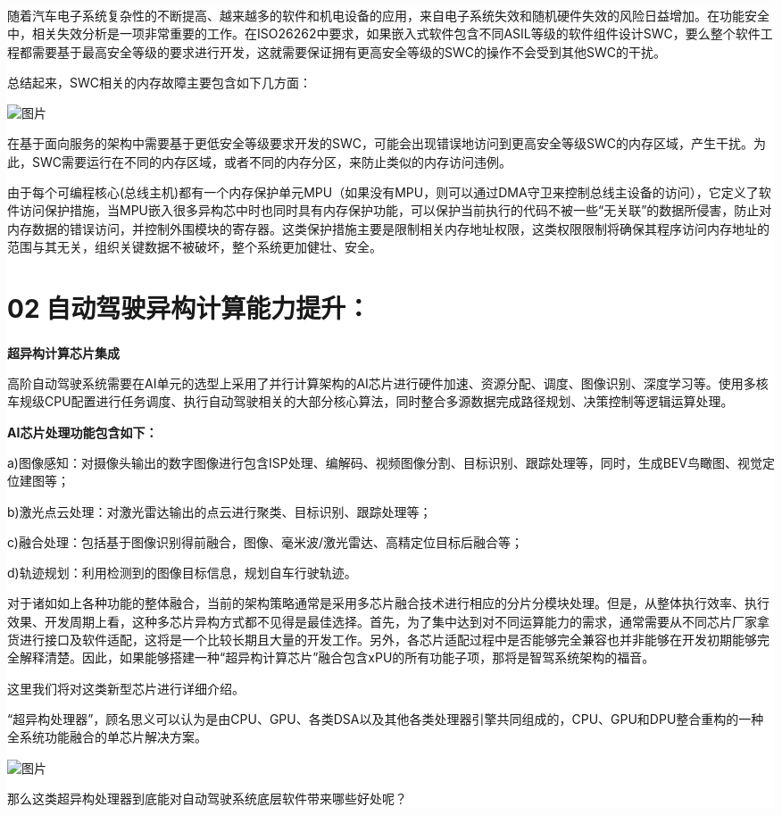随着汽车电子系统复杂性的不断提高、越来越多的软件和机电设备的应用，来自电子系统失效和随机硬件失效的风险日益增加。在功能安全中，相关失效分析是一项非常重要的工作。在ISO26262中要求，如果嵌入式软件包含不同ASIL等级的软件组件设计SWC，要么整个软件工程都需要基于最高安全等级的要求进行开发，这就需要保证拥有更高安全等级的SWC的操作不会受到其他SWC的干扰。

  

总结起来，SWC相关的内存故障主要包含如下几方面：

  

![图片](https://mmbiz.qpic.cn/mmbiz_png/dgmES0HFW0uEG9d0QnJ8K9faHy9GhVqW4affQnmt5AMc4mA9VSIicby9zTLTkxiavlZhtZs6korL9MjIhZpUcl0A/640?wx_fmt=png&wxfrom=5&wx_lazy=1&wx_co=1)

  

在基于面向服务的架构中需要基于更低安全等级要求开发的SWC，可能会出现错误地访问到更高安全等级SWC的内存区域，产生干扰。为此，SWC需要运行在不同的内存区域，或者不同的内存分区，来防止类似的内存访问违例。

  

由于每个可编程核心(总线主机)都有一个内存保护单元MPU（如果没有MPU，则可以通过DMA守卫来控制总线主设备的访问），它定义了软件访问保护措施，当MPU嵌入很多异构芯中时也同时具有内存保护功能，可以保护当前执行的代码不被一些“无关联”的数据所侵害，防止对内存数据的错误访问，并控制外围模块的寄存器。这类保护措施主要是限制相关内存地址权限，这类权限限制将确保其程序访问内存地址的范围与其无关，组织关键数据不被破坏，整个系统更加健壮、安全。

  

# 02 自动驾驶异构计算能力提升：

**超异构计算芯片集成**

  

高阶自动驾驶系统需要在AI单元的选型上采用了并行计算架构的AI芯片进行硬件加速、资源分配、调度、图像识别、深度学习等。使用多核车规级CPU配置进行任务调度、执行自动驾驶相关的大部分核心算法，同时整合多源数据完成路径规划、决策控制等逻辑运算处理。

  

**AI芯片处理功能包含如下：**

a)图像感知：对摄像头输出的数字图像进行包含ISP处理、编解码、视频图像分割、目标识别、跟踪处理等，同时，生成BEV鸟瞰图、视觉定位建图等；

b)激光点云处理：对激光雷达输出的点云进行聚类、目标识别、跟踪处理等；

c)融合处理：包括基于图像识别得前融合，图像、毫米波/激光雷达、高精定位目标后融合等；

d)轨迹规划：利用检测到的图像目标信息，规划自车行驶轨迹。

  

对于诸如如上各种功能的整体融合，当前的架构策略通常是采用多芯片融合技术进行相应的分片分模块处理。但是，从整体执行效率、执行效果、开发周期上看，这种多芯片异构方式都不见得是最佳选择。首先，为了集中达到对不同运算能力的需求，通常需要从不同芯片厂家拿货进行接口及软件适配，这将是一个比较长期且大量的开发工作。另外，各芯片适配过程中是否能够完全兼容也并非能够在开发初期能够完全解释清楚。因此，如果能够搭建一种“超异构计算芯片”融合包含xPU的所有功能子项，那将是智驾系统架构的福音。

  

这里我们将对这类新型芯片进行详细介绍。

  

“超异构处理器”，顾名思义可以认为是由CPU、GPU、各类DSA以及其他各类处理器引擎共同组成的，CPU、GPU和DPU整合重构的一种全系统功能融合的单芯片解决方案。

  

![图片](https://mmbiz.qpic.cn/mmbiz_png/dgmES0HFW0uEG9d0QnJ8K9faHy9GhVqWia0qIsnzgodVTWog5ylUUoqkQEM7pgvZFG8LmOA4u361pSbL8tnOUWQ/640?wx_fmt=png&wxfrom=5&wx_lazy=1&wx_co=1)

  

那么这类超异构处理器到底能对自动驾驶系统底层软件带来哪些好处呢？
